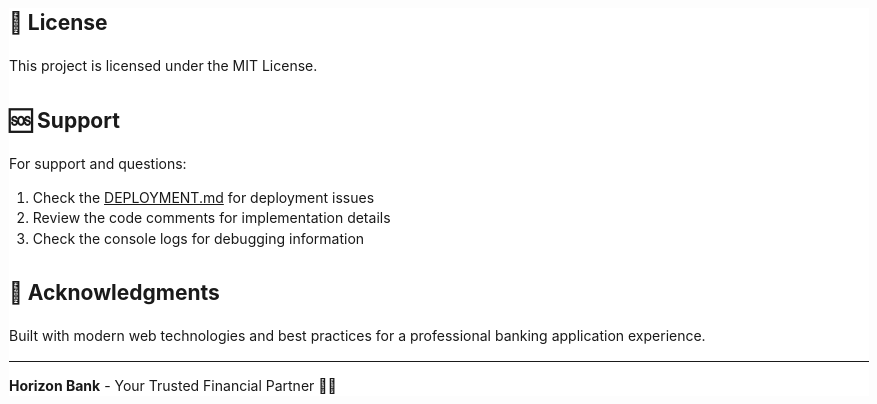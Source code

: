 ## 📄 License

This project is licensed under the MIT License.

## 🆘 Support

For support and questions:
1. Check the [DEPLOYMENT.md](./DEPLOYMENT.md) for deployment issues
2. Review the code comments for implementation details
3. Check the console logs for debugging information

## 🎉 Acknowledgments

Built with modern web technologies and best practices for a professional banking application experience.

---

**Horizon Bank** - Your Trusted Financial Partner 🏦✨
